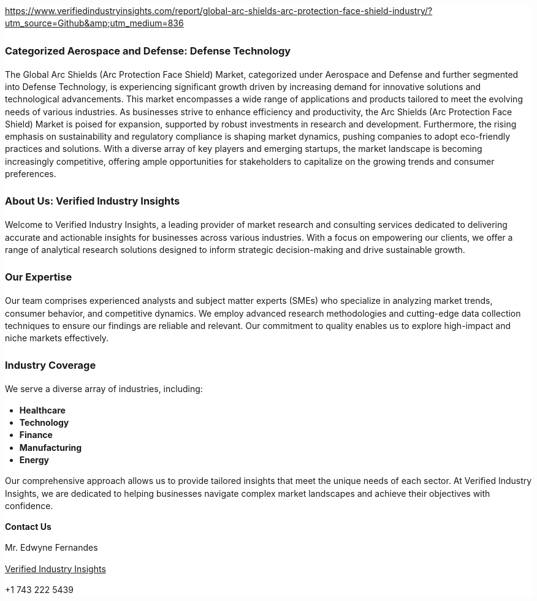 </strong><a href="https://www.verifiedindustryinsights.com/report/global-arc-shields-arc-protection-face-shield-industry/?utm_source=Github&amp;utm_medium=836">https://www.verifiedindustryinsights.com/report/global-arc-shields-arc-protection-face-shield-industry/?utm_source=Github&amp;utm_medium=836</a>&nbsp;</p><h3>Categorized Aerospace and Defense: Defense Technology </h3><p>The Global Arc Shields (Arc Protection Face Shield) Market, categorized under Aerospace and Defense and further segmented into Defense Technology, is experiencing significant growth driven by increasing demand for innovative solutions and technological advancements. This market encompasses a wide range of applications and products tailored to meet the evolving needs of various industries. As businesses strive to enhance efficiency and productivity, the Arc Shields (Arc Protection Face Shield) Market is poised for expansion, supported by robust investments in research and development. Furthermore, the rising emphasis on sustainability and regulatory compliance is shaping market dynamics, pushing companies to adopt eco-friendly practices and solutions. With a diverse array of key players and emerging startups, the market landscape is becoming increasingly competitive, offering ample opportunities for stakeholders to capitalize on the growing trends and consumer preferences.</p><h3>About Us: Verified Industry Insights</h3><p>Welcome to Verified Industry Insights, a leading provider of market research and consulting services dedicated to delivering accurate and actionable insights for businesses across various industries. With a focus on empowering our clients, we offer a range of analytical research solutions designed to inform strategic decision-making and drive sustainable growth.</p><h3>Our Expertise</h3><p>Our team comprises experienced analysts and subject matter experts (SMEs) who specialize in analyzing market trends, consumer behavior, and competitive dynamics. We employ advanced research methodologies and cutting-edge data collection techniques to ensure our findings are reliable and relevant. Our commitment to quality enables us to explore high-impact and niche markets effectively.</p><h3>Industry Coverage</h3><p>We serve a diverse array of industries, including:</p><ul><li><strong>Healthcare</strong></li><li><strong>Technology</strong></li><li><strong>Finance</strong></li><li><strong>Manufacturing</strong></li><li><strong>Energy</strong></li></ul><p>Our comprehensive approach allows us to provide tailored insights that meet the unique needs of each sector. At Verified Industry Insights, we are dedicated to helping businesses navigate complex market landscapes and achieve their objectives with confidence.</p><p><strong>Contact Us</strong></p><p>Mr. Edwyne Fernandes</p><p><a href="https://www.verifiedindustryinsights.com/">Verified Industry Insights</a></p><p>+1 743 222 5439</p>
